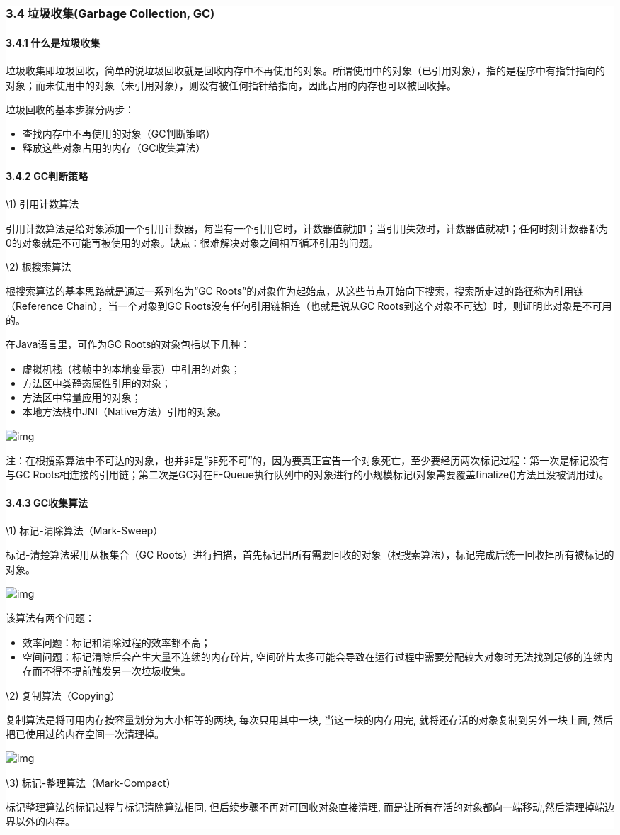 ### 3.4 垃圾收集(Garbage Collection, GC)

#### 3.4.1 什么是垃圾收集

垃圾收集即垃圾回收，简单的说垃圾回收就是回收内存中不再使用的对象。所谓使用中的对象（已引用对象），指的是程序中有指针指向的对象；而未使用中的对象（未引用对象），则没有被任何指针给指向，因此占用的内存也可以被回收掉。

垃圾回收的基本步骤分两步：

- 查找内存中不再使用的对象（GC判断策略）
- 释放这些对象占用的内存（GC收集算法）

#### 3.4.2 GC判断策略

\1) 引用计数算法

引用计数算法是给对象添加一个引用计数器，每当有一个引用它时，计数器值就加1；当引用失效时，计数器值就减1；任何时刻计数器都为0的对象就是不可能再被使用的对象。缺点：很难解决对象之间相互循环引用的问题。

\2) 根搜索算法

根搜索算法的基本思路就是通过一系列名为“GC Roots”的对象作为起始点，从这些节点开始向下搜索，搜索所走过的路径称为引用链（Reference Chain），当一个对象到GC Roots没有任何引用链相连（也就是说从GC Roots到这个对象不可达）时，则证明此对象是不可用的。

在Java语言里，可作为GC Roots的对象包括以下几种：

- 虚拟机栈（栈帧中的本地变量表）中引用的对象；
- 方法区中类静态属性引用的对象；
- 方法区中常量应用的对象；
- 本地方法栈中JNI（Native方法）引用的对象。

![img](https://cdn.jsdelivr.net/gh/guoshunfa/files/blog/202109111253485.png)

注：在根搜索算法中不可达的对象，也并非是“非死不可”的，因为要真正宣告一个对象死亡，至少要经历两次标记过程：第一次是标记没有与GC Roots相连接的引用链；第二次是GC对在F-Queue执行队列中的对象进行的小规模标记(对象需要覆盖finalize()方法且没被调用过)。

#### 3.4.3 GC收集算法

\1) 标记-清除算法（Mark-Sweep）

标记-清楚算法采用从根集合（GC Roots）进行扫描，首先标记出所有需要回收的对象（根搜索算法），标记完成后统一回收掉所有被标记的对象。

![img](https://cdn.jsdelivr.net/gh/guoshunfa/files/blog/202109111254431.png)

该算法有两个问题：

- 效率问题：标记和清除过程的效率都不高；
- 空间问题：标记清除后会产生大量不连续的内存碎片, 空间碎片太多可能会导致在运行过程中需要分配较大对象时无法找到足够的连续内存而不得不提前触发另一次垃圾收集。

\2) 复制算法（Copying）

复制算法是将可用内存按容量划分为大小相等的两块, 每次只用其中一块, 当这一块的内存用完, 就将还存活的对象复制到另外一块上面, 然后把已使用过的内存空间一次清理掉。

![img](https://cdn.jsdelivr.net/gh/guoshunfa/files/blog/202109111254685.png)

\3) 标记-整理算法（Mark-Compact）

标记整理算法的标记过程与标记清除算法相同, 但后续步骤不再对可回收对象直接清理, 而是让所有存活的对象都向一端移动,然后清理掉端边界以外的内存。
